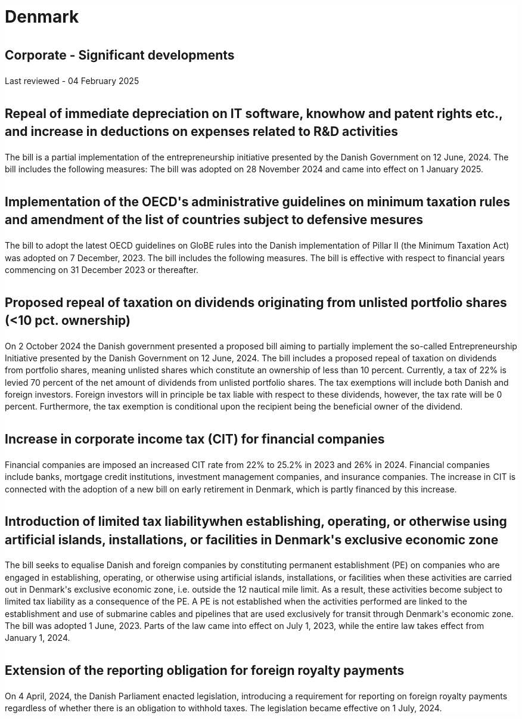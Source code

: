 # Denmark
## Corporate - Significant developments
Last reviewed - 04 February 2025
## Repeal of immediate depreciation on IT software, knowhow and patent rights etc., and increase in deductions on expenses related to R&D activities
The bill is a partial implementation of the entrepreneurship initiative presented by the Danish Government on 12 June, 2024. The bill includes the following measures:
The bill was adopted on 28 November 2024 and came into effect on 1 January 2025.
## Implementation of the OECD's administrative guidelines on minimum taxation rules and amendment of the list of countries subject to defensive mesures
The bill to adopt the latest OECD guidelines on GloBE rules into the Danish implementation of Pillar II (the Minimum Taxation Act) was adopted on 7 December, 2023. The bill includes the following measures.
The bill is effective with respect to financial years commencing on 31 December 2023 or thereafter.
## Proposed repeal of taxation on dividends originating from unlisted portfolio shares (<10 pct. ownership)
On 2 October 2024 the Danish government presented a proposed bill aiming to partially implement the so-called Entrepreneurship Initiative presented by the Danish Government on 12 June, 2024.
The bill includes a proposed repeal of taxation on dividends from portfolio shares, meaning unlisted shares which constitute an ownership of less than 10 percent. Currently, a tax of 22% is levied 70 percent of the net amount of dividends from unlisted portfolio shares.
The tax exemptions will include both Danish and foreign investors. Foreign investors will in principle be tax liable with respect to these dividends, however, the tax rate will be 0 percent.
Furthermore, the tax exemption is conditional upon the recipient being the beneficial owner of the dividend.
## Increase in corporate income tax (CIT) for financial companies
Financial companies are imposed an increased CIT rate from 22% to 25.2% in 2023 and 26% in 2024. Financial companies include banks, mortgage credit institutions, investment management companies, and insurance companies.
The increase in CIT is connected with the adoption of a new bill on early retirement in Denmark, which is partly financed by this increase.
## Introduction of limited tax liabilitywhen establishing, operating, or otherwise using artificial islands, installations, or facilities in Denmark's exclusive economic zone
The bill seeks to equalise Danish and foreign companies by constituting permanent establishment (PE) on companies who are engaged in establishing, operating, or otherwise using artificial islands, installations, or facilities when these activities are carried out in Denmark's exclusive economic zone, i.e. outside the 12 nautical mile limit. As a result, these activities become subject to limited tax liability as a consequence of the PE.
A PE is not established when the activities performed are linked to the establishment and use of submarine cables and pipelines that are used exclusively for transit through Denmark's economic zone.
The bill was adopted 1 June, 2023. Parts of the law came into effect on July 1, 2023, while the entire law takes effect from January 1, 2024.
## Extension of the reporting obligation for foreign royalty payments
On 4 April, 2024, the Danish Parliament enacted legislation, introducing a requirement for reporting on foreign royalty payments regardless of whether there is an obligation to withhold taxes. The legislation became effective on 1 July, 2024.